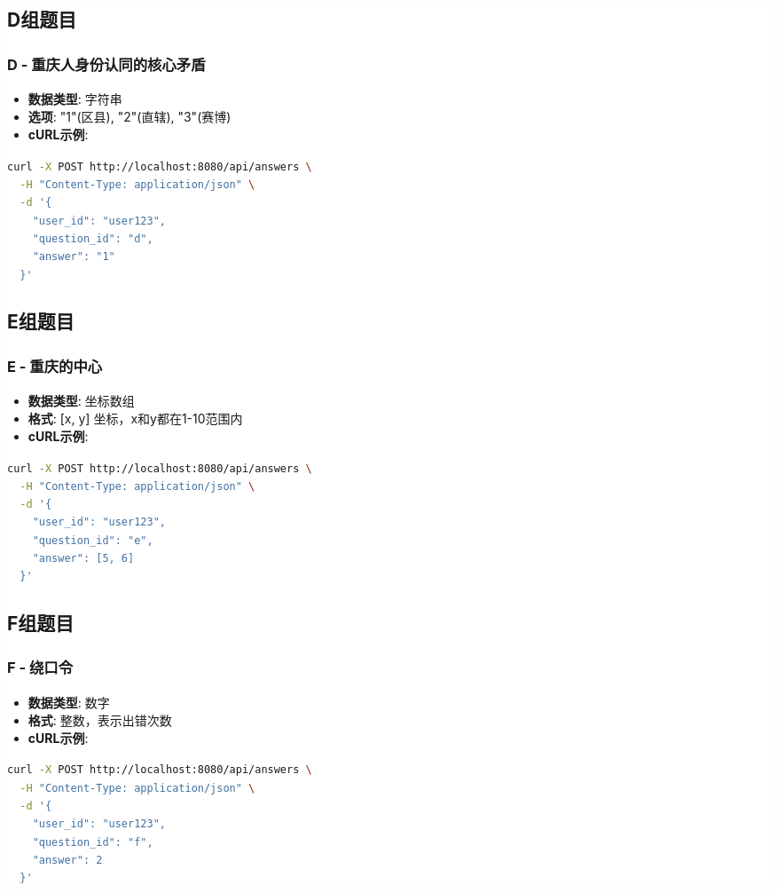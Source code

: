 ## D组题目

### D - 重庆人身份认同的核心矛盾

- **数据类型**: 字符串
- **选项**: "1"(区县), "2"(直辖), "3"(赛博)
- **cURL示例**:

```bash
curl -X POST http://localhost:8080/api/answers \
  -H "Content-Type: application/json" \
  -d '{
    "user_id": "user123",
    "question_id": "d",
    "answer": "1"
  }'
```

## E组题目

### E - 重庆的中心

- **数据类型**: 坐标数组
- **格式**: [x, y] 坐标，x和y都在1-10范围内
- **cURL示例**:

```bash
curl -X POST http://localhost:8080/api/answers \
  -H "Content-Type: application/json" \
  -d '{
    "user_id": "user123",
    "question_id": "e",
    "answer": [5, 6]
  }'
```

## F组题目

### F - 绕口令

- **数据类型**: 数字
- **格式**: 整数，表示出错次数
- **cURL示例**:

```bash
curl -X POST http://localhost:8080/api/answers \
  -H "Content-Type: application/json" \
  -d '{
    "user_id": "user123",
    "question_id": "f",
    "answer": 2
  }'
```
